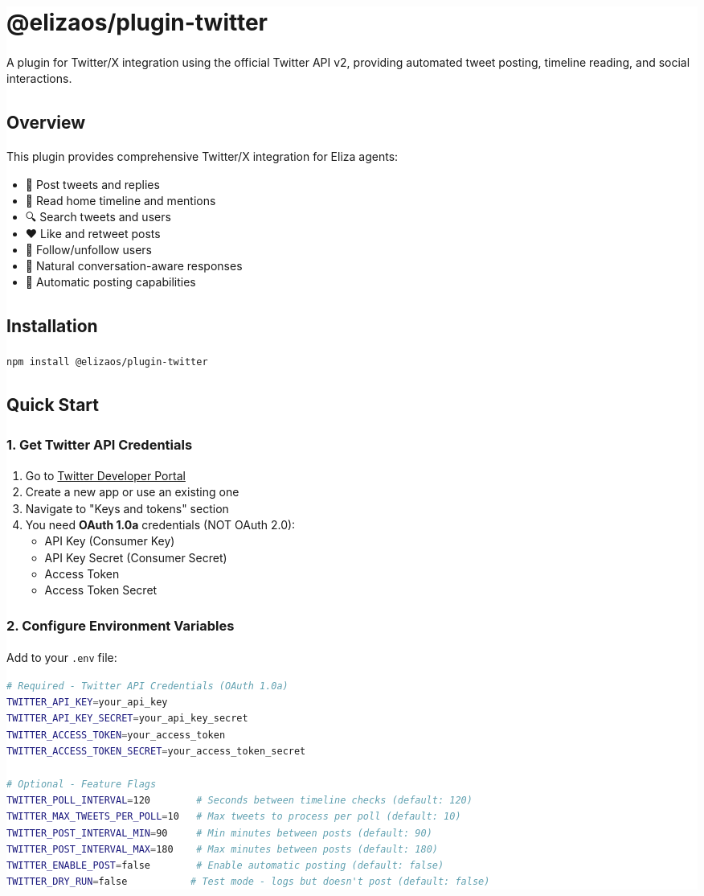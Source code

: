 # @elizaos/plugin-twitter

A plugin for Twitter/X integration using the official Twitter API v2, providing automated tweet posting, timeline reading, and social interactions.

## Overview

This plugin provides comprehensive Twitter/X integration for Eliza agents:

- 📝 Post tweets and replies
- 📖 Read home timeline and mentions
- 🔍 Search tweets and users
- ❤️ Like and retweet posts
- 🤝 Follow/unfollow users
- 💬 Natural conversation-aware responses
- 🔄 Automatic posting capabilities

## Installation

```bash
npm install @elizaos/plugin-twitter
```

## Quick Start

### 1. Get Twitter API Credentials

1. Go to [Twitter Developer Portal](https://developer.twitter.com)
2. Create a new app or use an existing one
3. Navigate to "Keys and tokens" section
4. You need **OAuth 1.0a** credentials (NOT OAuth 2.0):
   - API Key (Consumer Key)
   - API Key Secret (Consumer Secret)
   - Access Token
   - Access Token Secret

### 2. Configure Environment Variables

Add to your `.env` file:

```bash
# Required - Twitter API Credentials (OAuth 1.0a)
TWITTER_API_KEY=your_api_key
TWITTER_API_KEY_SECRET=your_api_key_secret
TWITTER_ACCESS_TOKEN=your_access_token
TWITTER_ACCESS_TOKEN_SECRET=your_access_token_secret

# Optional - Feature Flags
TWITTER_POLL_INTERVAL=120        # Seconds between timeline checks (default: 120)
TWITTER_MAX_TWEETS_PER_POLL=10   # Max tweets to process per poll (default: 10)
TWITTER_POST_INTERVAL_MIN=90     # Min minutes between posts (default: 90)
TWITTER_POST_INTERVAL_MAX=180    # Max minutes between posts (default: 180)
TWITTER_ENABLE_POST=false        # Enable automatic posting (default: false)
TWITTER_DRY_RUN=false           # Test mode - logs but doesn't post (default: false)
```
